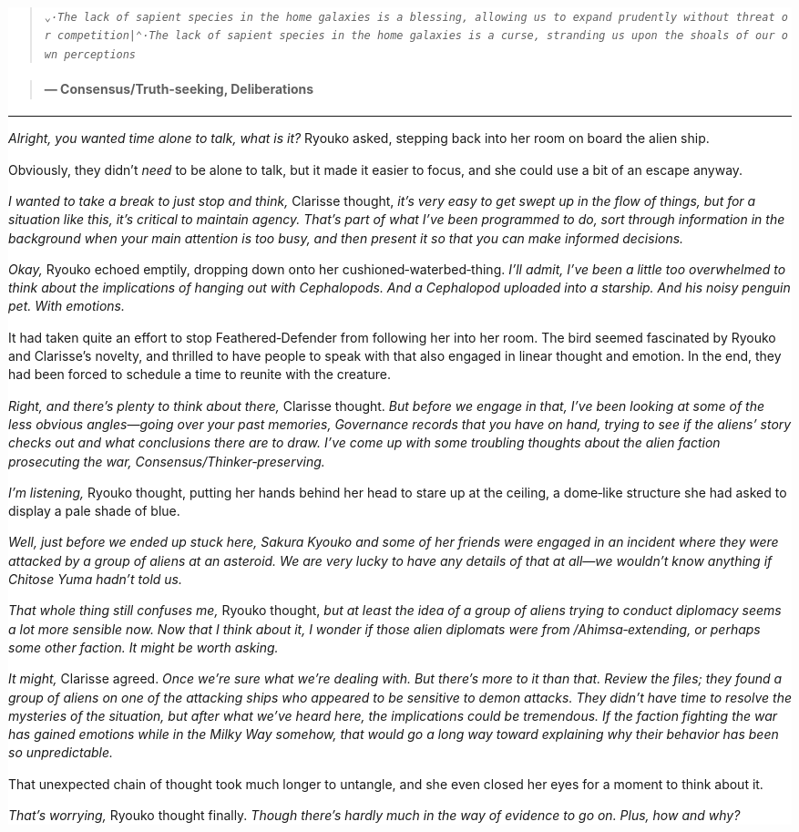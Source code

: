 > *`⌄·The lack of sapient species in the home galaxies is a blessing, allowing us to expand prudently without threat or competition|⌃·The lack of sapient species in the home galaxies is a curse, stranding us upon the shoals of our own perceptions`*

> #### — Consensus/Truth‐seeking, Deliberations

---

*Alright, you wanted time alone to talk, what is it?* Ryouko asked, stepping back into her room on board the alien ship.

Obviously, they didn’t *need* to be alone to talk, but it made it easier to focus, and she could use a bit of an escape anyway.

*I wanted to take a break to just stop and think,* Clarisse thought, *it’s very easy to get swept up in the flow of things, but for a situation like this, it’s critical to maintain agency. That’s part of what I’ve been programmed to do, sort through information in the background when your main attention is too busy, and then present it so that you can make informed decisions.*

*Okay,* Ryouko echoed emptily, dropping down onto her cushioned‐waterbed‐thing. *I’ll admit, I’ve been a little too overwhelmed to think about the implications of hanging out with Cephalopods. And a Cephalopod uploaded into a starship. And his noisy penguin pet. With emotions.*

It had taken quite an effort to stop Feathered‐Defender from following her into her room. The bird seemed fascinated by Ryouko and Clarisse’s novelty, and thrilled to have people to speak with that also engaged in linear thought and emotion. In the end, they had been forced to schedule a time to reunite with the creature.

*Right, and there’s plenty to think about there,* Clarisse thought. *But before we engage in that, I’ve been looking at some of the less obvious angles—going over your past memories, Governance records that you have on hand, trying to see if the aliens’ story checks out and what conclusions there are to draw. I’ve come up with some troubling thoughts about the alien faction prosecuting the war, Consensus/Thinker‐preserving.*

*I’m listening,* Ryouko thought, putting her hands behind her head to stare up at the ceiling, a dome‐like structure she had asked to display a pale shade of blue.

*Well, just before we ended up stuck here, Sakura Kyouko and some of her friends were engaged in an incident where they were attacked by a group of aliens at an asteroid. We are very lucky to have any details of that at all—we wouldn’t know anything if Chitose Yuma hadn’t told us.*

*That whole thing still confuses me,* Ryouko thought, *but at least the idea of a group of aliens trying to conduct diplomacy seems a lot more sensible now. Now that I think about it, I wonder if those alien diplomats were from /Ahimsa‐extending, or perhaps some other faction. It might be worth asking.*

*It might,* Clarisse agreed. *Once we’re sure what we’re dealing with. But there’s more to it than that. Review the files; they found a group of aliens on one of the attacking ships who appeared to be sensitive to demon attacks. They didn’t have time to resolve the mysteries of the situation, but after what we’ve heard here, the implications could be tremendous. If the faction fighting the war has gained emotions while in the Milky Way somehow, that would go a long way toward explaining why their behavior has been so unpredictable.*

That unexpected chain of thought took much longer to untangle, and she even closed her eyes for a moment to think about it.

*That’s worrying,* Ryouko thought finally. *Though there’s hardly much in the way of evidence to go on. Plus, how and why?*

